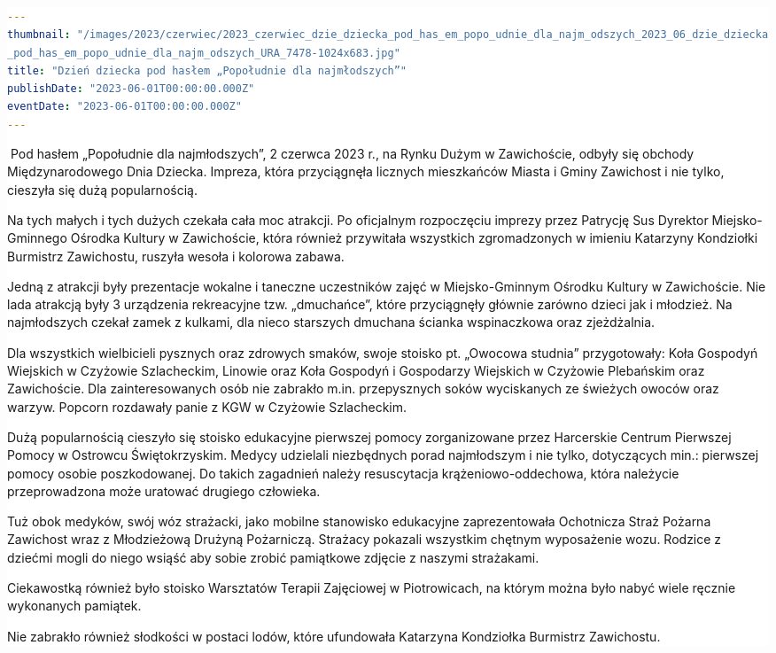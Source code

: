 ```yaml
---
thumbnail: "/images/2023/czerwiec/2023_czerwiec_dzie_dziecka_pod_has_em_popo_udnie_dla_najm_odszych_2023_06_dzie_dziecka_pod_has_em_popo_udnie_dla_najm_odszych_URA_7478-1024x683.jpg"
title: "Dzień dziecka pod hasłem „Popołudnie dla najmłodszych”"
publishDate: "2023-06-01T00:00:00.000Z"
eventDate: "2023-06-01T00:00:00.000Z"
---
```


<div class="entry-content">
							
							
<p>&nbsp;Pod hasłem „Popołudnie dla najmłodszych”, 2 czerwca 2023 r., na Rynku Dużym w Zawichoście, odbyły się obchody Międzynarodowego Dnia Dziecka. Impreza, która przyciągnęła licznych mieszkańców Miasta i Gminy Zawichost i nie tylko, cieszyła się dużą popularnością.</p>



<p>Na tych małych i tych dużych czekała cała moc atrakcji. Po oficjalnym rozpoczęciu imprezy przez Patrycję Sus Dyrektor Miejsko-Gminnego Ośrodka Kultury w Zawichoście, która również przywitała wszystkich zgromadzonych w imieniu Katarzyny Kondziołki Burmistrz Zawichostu, ruszyła wesoła i kolorowa zabawa.</p>



<p>Jedną z atrakcji były prezentacje wokalne i taneczne uczestników zajęć w Miejsko-Gminnym Ośrodku Kultury w Zawichoście. Nie lada atrakcją były 3 urządzenia rekreacyjne tzw. „dmuchańce”, które przyciągnęły głównie zarówno dzieci jak i młodzież. Na najmłodszych czekał zamek z kulkami, dla nieco starszych dmuchana ścianka wspinaczkowa oraz zjeżdżalnia.</p>



<p>Dla wszystkich wielbicieli pysznych oraz zdrowych smaków, swoje stoisko pt. „Owocowa studnia” przygotowały: Koła Gospodyń Wiejskich w Czyżowie Szlacheckim, Linowie oraz Koła Gospodyń i Gospodarzy Wiejskich w Czyżowie Plebańskim oraz Zawichoście. Dla zainteresowanych osób nie zabrakło m.in. przepysznych soków wyciskanych ze świeżych owoców oraz warzyw. Popcorn rozdawały panie z KGW w Czyżowie Szlacheckim.</p>



<p>Dużą popularnością cieszyło się stoisko edukacyjne pierwszej pomocy zorganizowane przez Harcerskie Centrum Pierwszej Pomocy w Ostrowcu Świętokrzyskim. Medycy udzielali niezbędnych porad najmłodszym i nie tylko, dotyczących min.: pierwszej pomocy osobie poszkodowanej. Do takich zagadnień należy resuscytacja krążeniowo-oddechowa, która należycie przeprowadzona może uratować drugiego człowieka.</p>



<p>Tuż obok medyków, swój wóz strażacki, jako mobilne stanowisko edukacyjne zaprezentowała Ochotnicza Straż Pożarna Zawichost wraz z Młodzieżową Drużyną Pożarniczą. Strażacy pokazali wszystkim chętnym wyposażenie wozu. Rodzice z dziećmi mogli do niego wsiąść aby sobie zrobić pamiątkowe zdjęcie z naszymi strażakami.</p>



<p>Ciekawostką również było stoisko Warsztatów Terapii Zajęciowej w Piotrowicach, na którym można było nabyć wiele ręcznie wykonanych pamiątek.</p>



<p>Nie zabrakło również słodkości w postaci lodów, które ufundowała Katarzyna Kondziołka Burmistrz Zawichostu.</p>
